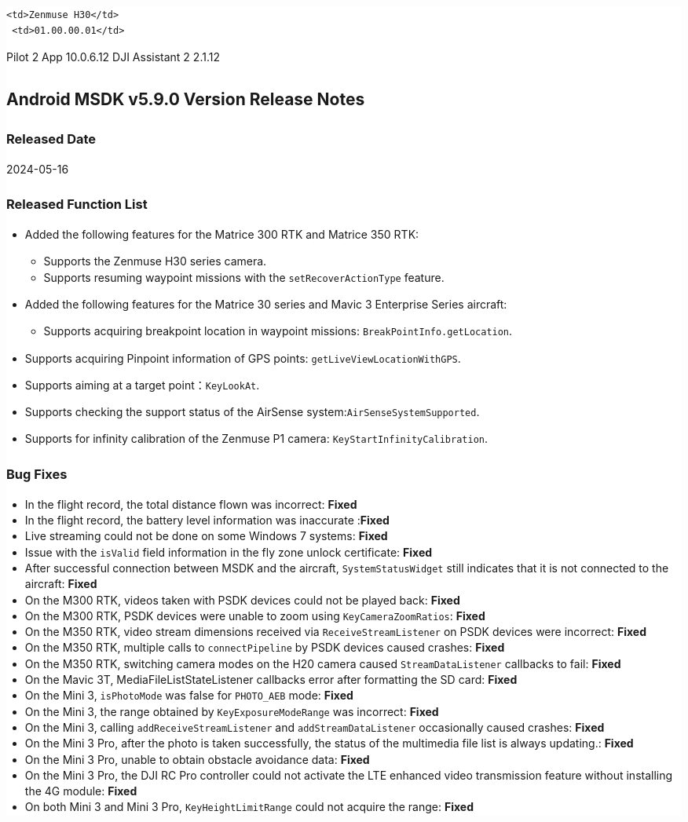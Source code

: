     <td>Zenmuse H30</td>
     <td>01.00.00.01</td>
  </tr>
  <tr>
    <td>Pilot 2 App</td>
     <td>10.0.6.12</td>
  </tr>
  <tr>
    <td>DJI Assistant 2</td>
     <td>2.1.12</td>
  </tr>
  </tbody> 
</table>



## Android MSDK v5.9.0 Version Release Notes

### Released Date
2024-05-16

### Released Function List
- Added the following features for the Matrice 300 RTK and Matrice 350 RTK:
	- Supports the Zenmuse H30 series camera.
	-  Supports resuming waypoint missions with the `setRecoverActionType` feature.

- Added the following features for the Matrice 30 series and Mavic 3 Enterprise Series aircraft:
	-  Supports acquiring breakpoint location in waypoint missions: `BreakPointInfo.getLocation`.
	
- Supports acquiring Pinpoint information of GPS points: `getLiveViewLocationWithGPS`.
- Supports aiming at a target point：`KeyLookAt`.
- Supports checking the support status of the AirSense system:`AirSenseSystemSupported`.
- Supports for infinity calibration of the Zenmuse P1 camera: `KeyStartInfinityCalibration`.

### Bug Fixes
- In the flight record, the total distance flown was incorrect: **Fixed**
- In the flight record, the battery level information was inaccurate :**Fixed**
- Live streaming could not be done on some Windows 7 systems: **Fixed**
- Issue with the `isValid` field information in the fly zone unlock certificate: **Fixed**
- After successful connection between MSDK and the aircraft, `SystemStatusWidget` still indicates that it is not connected to the aircraft: **Fixed**
- On the M300 RTK, videos taken with PSDK devices could not be played back: **Fixed**
- On the M300 RTK, PSDK devices were unable to zoom using `KeyCameraZoomRatios`: **Fixed**
- On the M350 RTK, video stream dimensions received via `ReceiveStreamListener` on PSDK devices were incorrect: **Fixed**
- On the M350 RTK, multiple calls to `connectPipeline` by PSDK devices caused crashes: **Fixed**
- On the M350 RTK, switching camera modes on the H20 camera caused `StreamDataListener` callbacks to fail: **Fixed**
- On the Mavic 3T, MediaFileListStateListener callbacks error after formatting the SD card: **Fixed**
- On the Mini 3, `isPhotoMode` was false for `PHOTO_AEB` mode: **Fixed**
- On the Mini 3, the range obtained by `KeyExposureModeRange` was incorrect: **Fixed**
- On the Mini 3, calling `addReceiveStreamListener` and `addStreamDataListener` occasionally caused crashes: **Fixed**
- On the Mini 3 Pro, after the photo is taken successfully, the status of the multimedia file list is always updating.: **Fixed**
- On the Mini 3 Pro, unable to obtain obstacle avoidance data: **Fixed**
- On the Mini 3 Pro, the DJI RC Pro controller could not activate the LTE enhanced video transmission feature without installing the 4G module: **Fixed**
- On both Mini 3 and Mini 3 Pro, `KeyHeightLimitRange` could not acquire the range: **Fixed**

